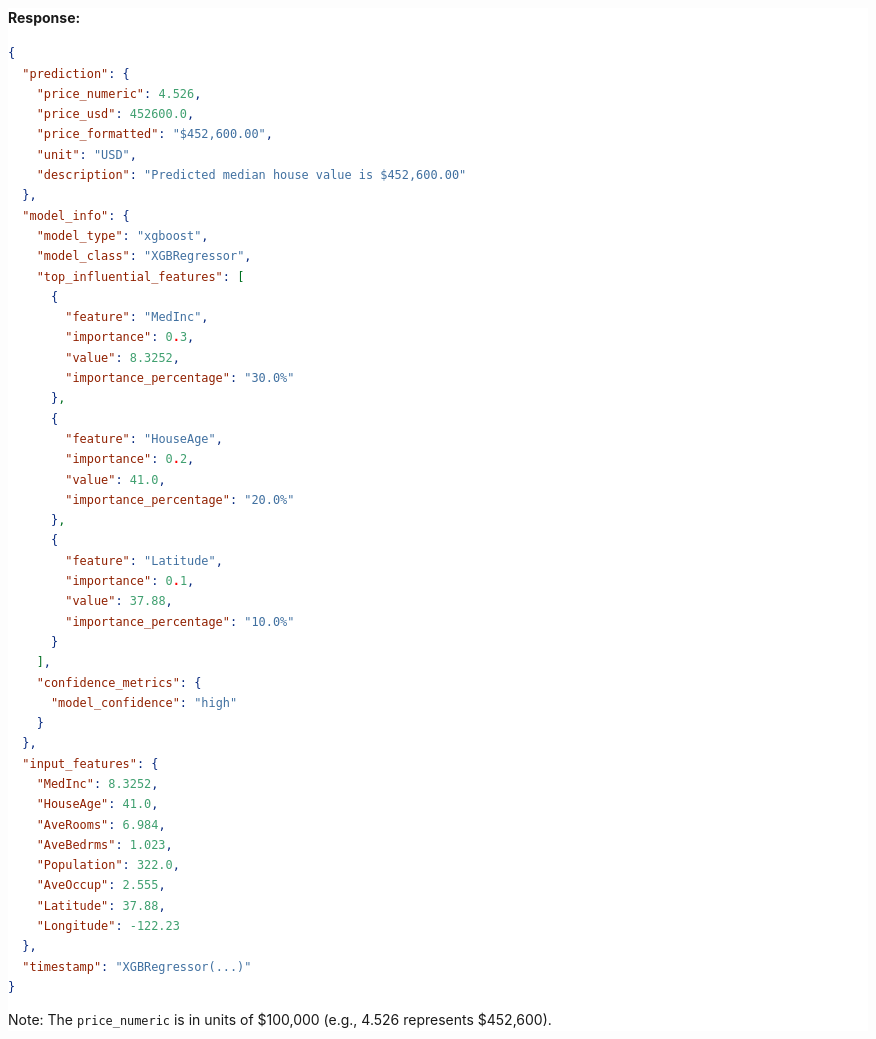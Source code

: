 **Response:**
```json
{
  "prediction": {
    "price_numeric": 4.526,
    "price_usd": 452600.0,
    "price_formatted": "$452,600.00",
    "unit": "USD",
    "description": "Predicted median house value is $452,600.00"
  },
  "model_info": {
    "model_type": "xgboost",
    "model_class": "XGBRegressor",
    "top_influential_features": [
      {
        "feature": "MedInc",
        "importance": 0.3,
        "value": 8.3252,
        "importance_percentage": "30.0%"
      },
      {
        "feature": "HouseAge",
        "importance": 0.2,
        "value": 41.0,
        "importance_percentage": "20.0%"
      },
      {
        "feature": "Latitude",
        "importance": 0.1,
        "value": 37.88,
        "importance_percentage": "10.0%"
      }
    ],
    "confidence_metrics": {
      "model_confidence": "high"
    }
  },
  "input_features": {
    "MedInc": 8.3252,
    "HouseAge": 41.0,
    "AveRooms": 6.984,
    "AveBedrms": 1.023,
    "Population": 322.0,
    "AveOccup": 2.555,
    "Latitude": 37.88,
    "Longitude": -122.23
  },
  "timestamp": "XGBRegressor(...)"
}
```

Note: The `price_numeric` is in units of $100,000 (e.g., 4.526 represents $452,600).
